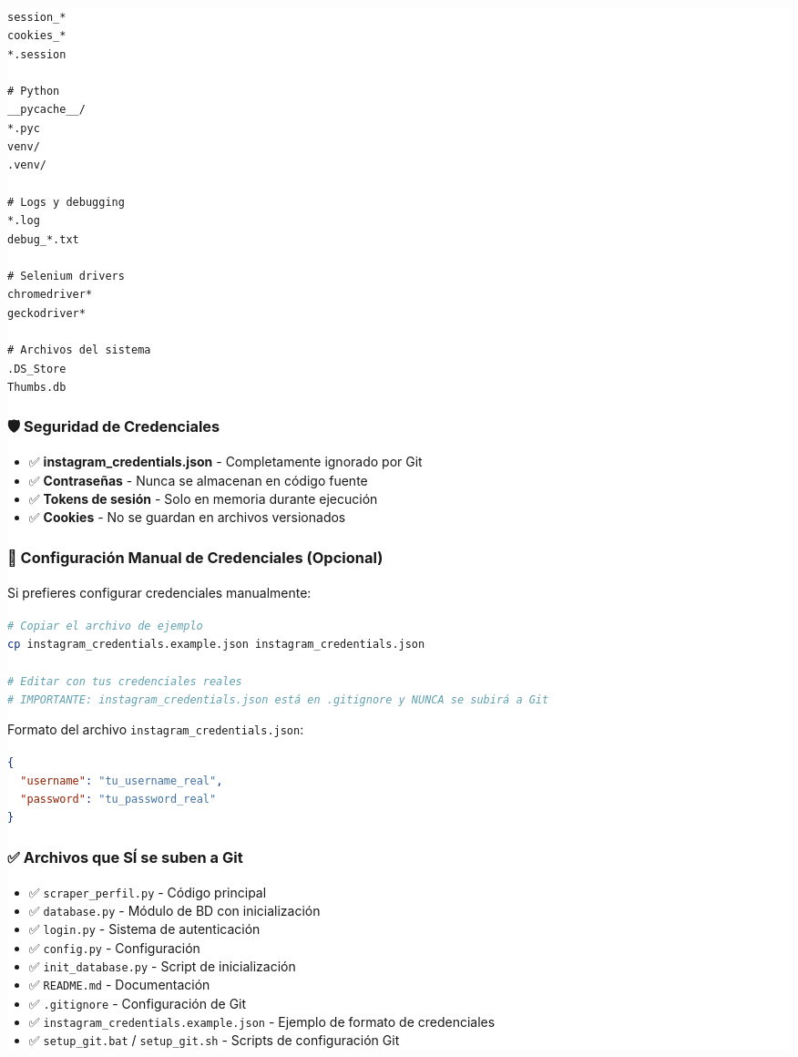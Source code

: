 ```gitignore
session_*
cookies_*
*.session

# Python
__pycache__/
*.pyc
venv/
.venv/

# Logs y debugging
*.log
debug_*.txt

# Selenium drivers
chromedriver*
geckodriver*

# Archivos del sistema
.DS_Store
Thumbs.db
```

### **🛡️ Seguridad de Credenciales**
- ✅ **instagram_credentials.json** - Completamente ignorado por Git
- ✅ **Contraseñas** - Nunca se almacenan en código fuente
- ✅ **Tokens de sesión** - Solo en memoria durante ejecución
- ✅ **Cookies** - No se guardan en archivos versionados

### **📝 Configuración Manual de Credenciales (Opcional)**
Si prefieres configurar credenciales manualmente:

```bash
# Copiar el archivo de ejemplo
cp instagram_credentials.example.json instagram_credentials.json

# Editar con tus credenciales reales
# IMPORTANTE: instagram_credentials.json está en .gitignore y NUNCA se subirá a Git
```

Formato del archivo `instagram_credentials.json`:
```json
{
  "username": "tu_username_real",
  "password": "tu_password_real"
}
```

### **✅ Archivos que SÍ se suben a Git**
- ✅ `scraper_perfil.py` - Código principal
- ✅ `database.py` - Módulo de BD con inicialización
- ✅ `login.py` - Sistema de autenticación
- ✅ `config.py` - Configuración
- ✅ `init_database.py` - Script de inicialización
- ✅ `README.md` - Documentación
- ✅ `.gitignore` - Configuración de Git
- ✅ `instagram_credentials.example.json` - Ejemplo de formato de credenciales
- ✅ `setup_git.bat` / `setup_git.sh` - Scripts de configuración Git

